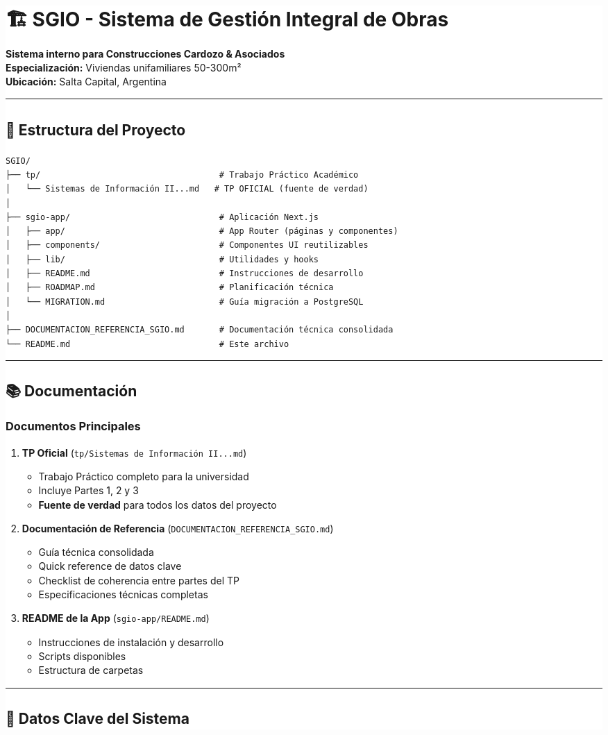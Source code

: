 # 🏗️ SGIO - Sistema de Gestión Integral de Obras

**Sistema interno para Construcciones Cardozo & Asociados**  
**Especialización:** Viviendas unifamiliares 50-300m²  
**Ubicación:** Salta Capital, Argentina

---

## 📁 Estructura del Proyecto

```
SGIO/
├── tp/                                    # Trabajo Práctico Académico
│   └── Sistemas de Información II...md   # TP OFICIAL (fuente de verdad)
│
├── sgio-app/                              # Aplicación Next.js
│   ├── app/                               # App Router (páginas y componentes)
│   ├── components/                        # Componentes UI reutilizables
│   ├── lib/                               # Utilidades y hooks
│   ├── README.md                          # Instrucciones de desarrollo
│   ├── ROADMAP.md                         # Planificación técnica
│   └── MIGRATION.md                       # Guía migración a PostgreSQL
│
├── DOCUMENTACION_REFERENCIA_SGIO.md       # Documentación técnica consolidada
└── README.md                              # Este archivo
```

---

## 📚 Documentación

### Documentos Principales

1. **TP Oficial** (`tp/Sistemas de Información II...md`)
   - Trabajo Práctico completo para la universidad
   - Incluye Partes 1, 2 y 3
   - **Fuente de verdad** para todos los datos del proyecto

2. **Documentación de Referencia** (`DOCUMENTACION_REFERENCIA_SGIO.md`)
   - Guía técnica consolidada
   - Quick reference de datos clave
   - Checklist de coherencia entre partes del TP
   - Especificaciones técnicas completas

3. **README de la App** (`sgio-app/README.md`)
   - Instrucciones de instalación y desarrollo
   - Scripts disponibles
   - Estructura de carpetas

---

## 🎯 Datos Clave del Sistema

